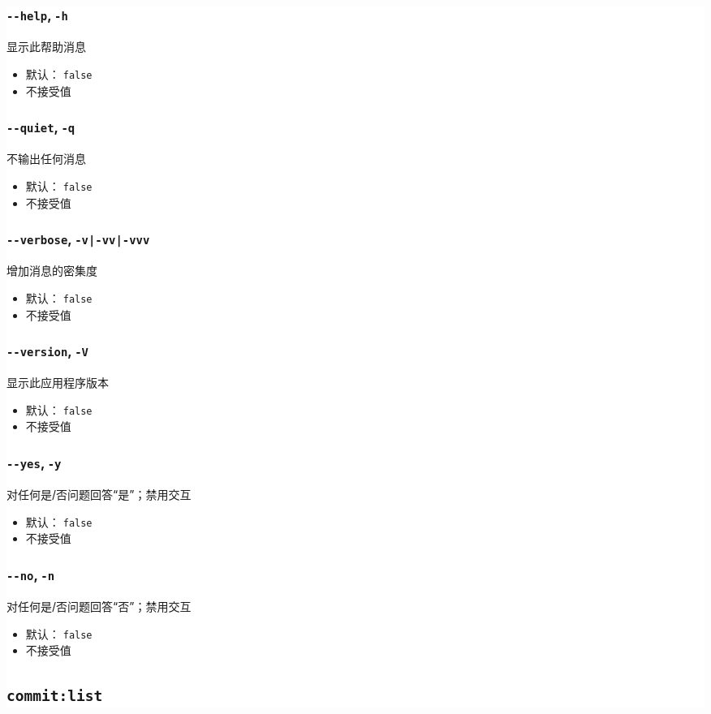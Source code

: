 

### `--help`, `-h`



显示此帮助消息
- 默认： `false`
- 不接受值



### `--quiet`, `-q`



不输出任何消息
- 默认： `false`
- 不接受值



### `--verbose`, `-v|-vv|-vvv`



增加消息的密集度
- 默认： `false`
- 不接受值



### `--version`, `-V`



显示此应用程序版本
- 默认： `false`
- 不接受值



### `--yes`, `-y`



对任何是/否问题回答“是”；禁用交互
- 默认： `false`
- 不接受值



### `--no`, `-n`



对任何是/否问题回答“否”；禁用交互
- 默认： `false`
- 不接受值  

## `commit:list`
